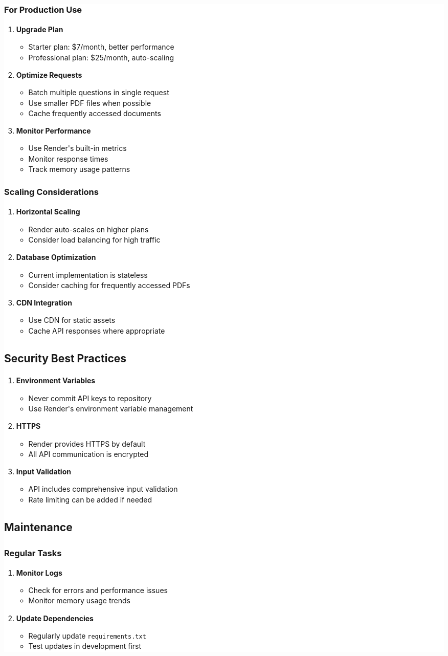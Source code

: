### For Production Use

1. **Upgrade Plan**
   - Starter plan: $7/month, better performance
   - Professional plan: $25/month, auto-scaling

2. **Optimize Requests**
   - Batch multiple questions in single request
   - Use smaller PDF files when possible
   - Cache frequently accessed documents

3. **Monitor Performance**
   - Use Render's built-in metrics
   - Monitor response times
   - Track memory usage patterns

### Scaling Considerations

1. **Horizontal Scaling**
   - Render auto-scales on higher plans
   - Consider load balancing for high traffic

2. **Database Optimization**
   - Current implementation is stateless
   - Consider caching for frequently accessed PDFs

3. **CDN Integration**
   - Use CDN for static assets
   - Cache API responses where appropriate

## Security Best Practices

1. **Environment Variables**
   - Never commit API keys to repository
   - Use Render's environment variable management

2. **HTTPS**
   - Render provides HTTPS by default
   - All API communication is encrypted

3. **Input Validation**
   - API includes comprehensive input validation
   - Rate limiting can be added if needed

## Maintenance

### Regular Tasks

1. **Monitor Logs**
   - Check for errors and performance issues
   - Monitor memory usage trends

2. **Update Dependencies**
   - Regularly update `requirements.txt`
   - Test updates in development first
